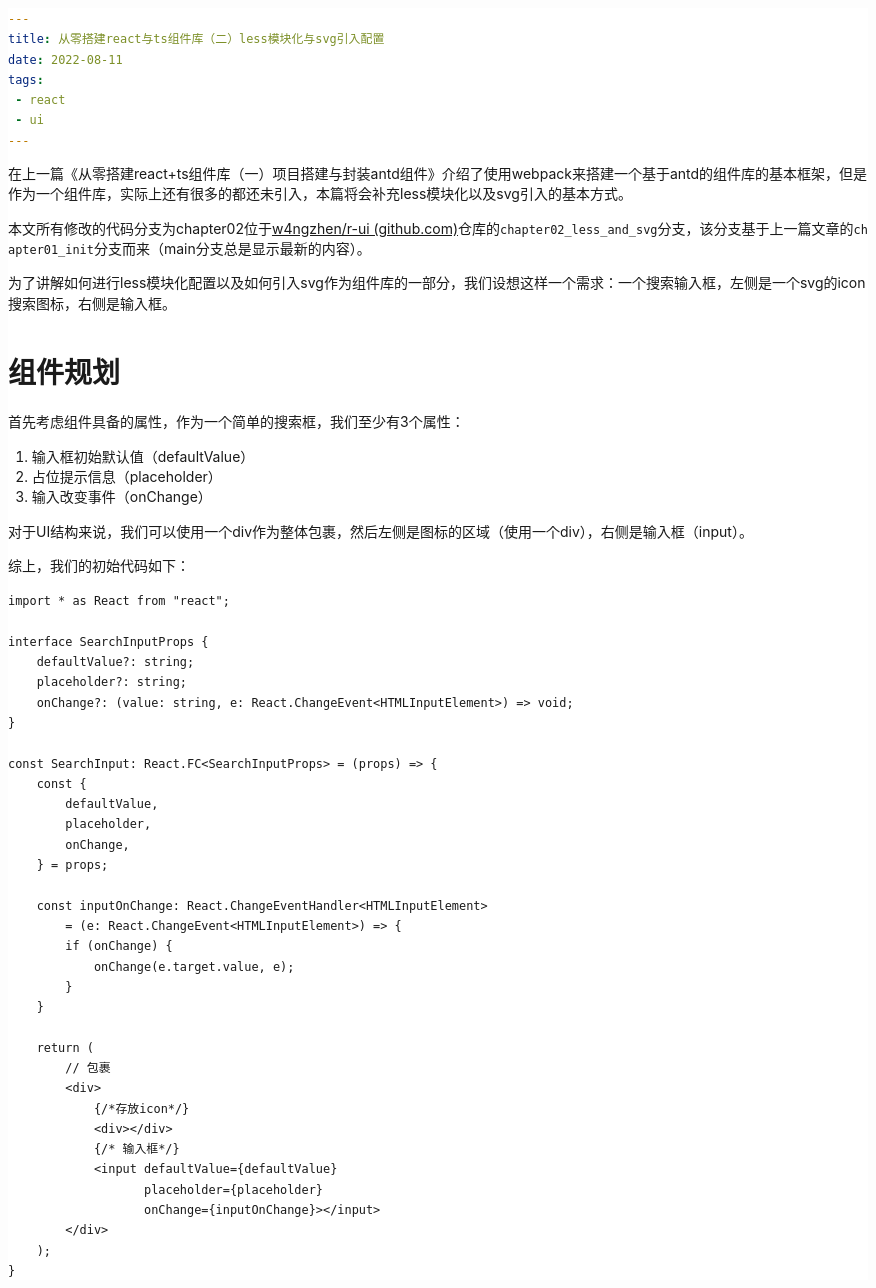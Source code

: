 ```yaml
---
title: 从零搭建react与ts组件库（二）less模块化与svg引入配置
date: 2022-08-11
tags:
 - react
 - ui
---
```


在上一篇《从零搭建react+ts组件库（一）项目搭建与封装antd组件》介绍了使用webpack来搭建一个基于antd的组件库的基本框架，但是作为一个组件库，实际上还有很多的都还未引入，本篇将会补充less模块化以及svg引入的基本方式。



本文所有修改的代码分支为chapter02位于[w4ngzhen/r-ui (github.com)](https://github.com/w4ngzhen/r-ui)仓库的`chapter02_less_and_svg`分支，该分支基于上一篇文章的`chapter01_init`分支而来（main分支总是显示最新的内容）。

为了讲解如何进行less模块化配置以及如何引入svg作为组件库的一部分，我们设想这样一个需求：一个搜索输入框，左侧是一个svg的icon搜索图标，右侧是输入框。

# 组件规划

首先考虑组件具备的属性，作为一个简单的搜索框，我们至少有3个属性：

1. 输入框初始默认值（defaultValue）
2. 占位提示信息（placeholder）
3. 输入改变事件（onChange）

对于UI结构来说，我们可以使用一个div作为整体包裹，然后左侧是图标的区域（使用一个div），右侧是输入框（input）。

综上，我们的初始代码如下：

```react
import * as React from "react";

interface SearchInputProps {
    defaultValue?: string;
    placeholder?: string;
    onChange?: (value: string, e: React.ChangeEvent<HTMLInputElement>) => void;
}

const SearchInput: React.FC<SearchInputProps> = (props) => {
    const {
        defaultValue,
        placeholder,
        onChange,
    } = props;

    const inputOnChange: React.ChangeEventHandler<HTMLInputElement>
        = (e: React.ChangeEvent<HTMLInputElement>) => {
        if (onChange) {
            onChange(e.target.value, e);
        }
    }

    return (
        // 包裹
        <div>
            {/*存放icon*/}
            <div></div>
            {/* 输入框*/}
            <input defaultValue={defaultValue}
                   placeholder={placeholder}
                   onChange={inputOnChange}></input>
        </div>
    );
}
```